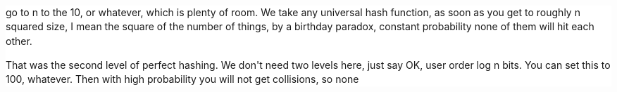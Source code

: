   <span m='1074790'>go</span> <span m='1075030'>to</span> <span m='1075180'>n</span>
  <span m='1075380'>to</span> <span m='1075510'>the</span> <span m='1075630'>10,</span>
  <span m='1076020'>or</span> <span m='1076110'>whatever,</span> <span m='1077140'>which
  is</span> <span m='1077340'>plenty</span> <span m='1077730'>of</span> <span m='1077820'>room.</span>
  <span m='1078360'>We</span> <span m='1078480'>take</span> <span m='1079200'>any</span>
  <span m='1079440'>universal</span> <span m='1079980'>hash</span> <span m='1080250'>function,</span>
  <span m='1083050'>as</span> <span m='1083780'>soon</span> <span m='1083970'>as</span>
  <span m='1084060'>you</span> <span m='1084120'>get</span> <span m='1084270'>to</span>
  <span m='1084750'>roughly</span> <span m='1085110'>n</span> <span m='1085290'>squared</span>
  <span m='1085740'>size,</span> <span m='1086250'>I</span> <span m='1086280'>mean</span>
  <span m='1086400'>the</span> <span m='1086490'>square</span> <span m='1086940'>of</span>
  <span m='1087060'>the</span> <span m='1087120'>number</span> <span m='1087450'>of</span>
  <span m='1087540'>things,</span> <span m='1088380'>by</span> <span m='1088630'>a</span>
  <span m='1088680'>birthday</span> <span m='1088980'>paradox,</span> <span m='1089460'>constant</span>
  <span m='1089790'>probability</span> <span m='1090240'>none</span> <span m='1090480'>of</span>
  <span m='1090570'>them</span> <span m='1090750'>will</span> <span m='1090900'>hit</span>
  <span m='1091050'>each</span> <span m='1091230'>other.</span> </p><p><span m='1092070'>That</span>
  <span m='1092190'>was</span> <span m='1092340'>the</span> <span m='1092460'>second</span>
  <span m='1092790'>level</span> <span m='1093120'>of</span> <span m='1093240'>perfect</span>
  <span m='1093520'>hashing.</span> <span m='1094320'>We</span> <span m='1094440'>don't</span>
  <span m='1094560'>need</span> <span m='1094710'>two</span> <span m='1094890'>levels</span>
  <span m='1095190'>here,</span> <span m='1095370'>just</span> <span m='1095490'>say</span>
  <span m='1095690'>OK,</span> <span m='1096660'>user</span> <span m='1096930'>order</span>
  <span m='1097140'>log</span> <span m='1097380'>n</span> <span m='1097500'>bits.</span>
  <span m='1097760'>You</span> <span m='1097830'>can</span> <span m='1097950'>set</span>
  <span m='1098130'>this</span> <span m='1098310'>to</span> <span m='1098490'>100,</span>
  <span m='1099030'>whatever.</span> <span m='1100320'>Then</span> <span m='1100560'>with</span>
  <span m='1100680'>high</span> <span m='1100830'>probability</span> <span m='1101400'>you</span>
  <span m='1101520'>will</span> <span m='1101640'>not</span> <span m='1101820'>get</span>
  <span m='1101970'>collisions,</span> <span m='1103230'>so</span> <span m='1103350'>none</span>
